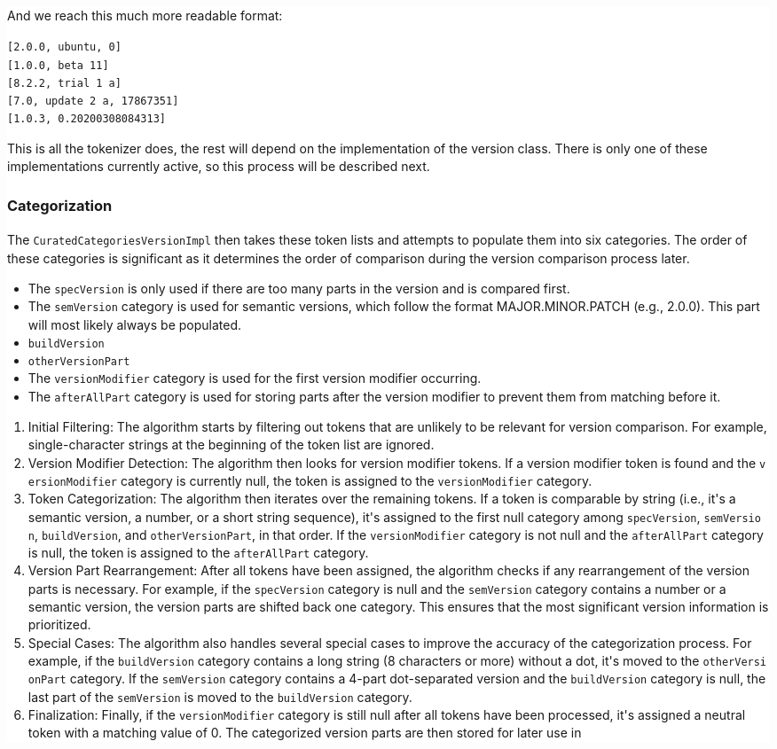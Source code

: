 And we reach this much more readable format:

```
[2.0.0, ubuntu, 0]
[1.0.0, beta 11]
[8.2.2, trial 1 a]
[7.0, update 2 a, 17867351]
[1.0.3, 0.20200308084313]
```

This is all the tokenizer does, the rest will depend on the implementation of the version class. There is only one of
these implementations currently active, so this process will be described next.

### Categorization

The `CuratedCategoriesVersionImpl` then takes these token lists and attempts to populate them into six categories.
The order of these categories is significant as it determines the order of comparison during the version comparison
process later.

- The `specVersion` is only used if there are too many parts in the version and is compared first.
- The `semVersion` category is used for semantic versions, which follow the format MAJOR.MINOR.PATCH (e.g., 2.0.0).
  This part will most likely always be populated.
- `buildVersion`
- `otherVersionPart`
- The `versionModifier` category is used for the first version modifier occurring.
- The `afterAllPart` category is used for storing parts after the version modifier to prevent them from matching before it.

1. Initial Filtering: The algorithm starts by filtering out tokens that are unlikely to be relevant for version
   comparison. For example, single-character strings at the beginning of the token list are ignored.
2. Version Modifier Detection: The algorithm then looks for version modifier tokens. If a version modifier token is
   found and the `versionModifier` category is currently null, the token is assigned to the `versionModifier` category.
3. Token Categorization: The algorithm then iterates over the remaining tokens. If a token is comparable by string
   (i.e., it's a semantic version, a number, or a short string sequence), it's assigned to the first null category among
   `specVersion`, `semVersion`, `buildVersion`, and `otherVersionPart`, in that order. If the `versionModifier` category
   is not null and the `afterAllPart` category is null, the token is assigned to the `afterAllPart` category.
4. Version Part Rearrangement: After all tokens have been assigned, the algorithm checks if any rearrangement of the
   version parts is necessary. For example, if the `specVersion` category is null and the `semVersion` category contains
   a number or a semantic version, the version parts are shifted back one category. This ensures that the most
   significant version information is prioritized.
5. Special Cases: The algorithm also handles several special cases to improve the accuracy of the categorization
   process. For example, if the `buildVersion` category contains a long string (8 characters or more) without a dot,
   it's moved to the `otherVersionPart` category. If the `semVersion` category contains a 4-part dot-separated version
   and the `buildVersion` category is null, the last part of the `semVersion` is moved to the `buildVersion` category.
6. Finalization: Finally, if the `versionModifier` category is still null after all tokens have been processed, it's
   assigned a neutral token with a matching value of 0. The categorized version parts are then stored for later use in